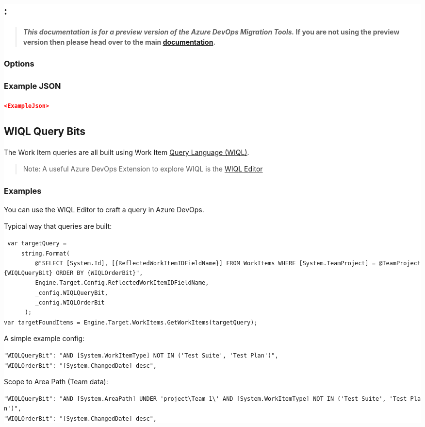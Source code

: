 ## <TypeName>: <ClassName>

>**_This documentation is for a preview version of the Azure DevOps Migration Tools._ If you are not using the preview version then please head over to the main [documentation](https://nkdagility.github.io/azure-devops-migration-tools).**

<Breadcrumbs>

<Description>

### Options

<Options>

### Example JSON

```JSON
<ExampleJson>
```

## <a name="WIQLQueryBits"></a>WIQL Query Bits

The Work Item queries are all built using Work Item [Query Language (WIQL)](https://docs.microsoft.com/en-us/azure/devops/boards/queries/wiql-syntax).

> Note: A useful Azure DevOps Extension to explore WIQL is the [WIQL Editor](https://marketplace.visualstudio.com/items?itemName=ottostreifel.wiql-editor)

### Examples

You can use the [WIQL Editor](https://marketplace.visualstudio.com/items?itemName=ottostreifel.wiql-editor) to craft a query in Azure DevOps.

Typical way that queries are built:

```
 var targetQuery =
     string.Format(
         @"SELECT [System.Id], [{ReflectedWorkItemIDFieldName}] FROM WorkItems WHERE [System.TeamProject] = @TeamProject {WIQLQueryBit} ORDER BY {WIQLOrderBit}",
         Engine.Target.Config.ReflectedWorkItemIDFieldName,
         _config.WIQLQueryBit,
         _config.WIQLOrderBit
      );
var targetFoundItems = Engine.Target.WorkItems.GetWorkItems(targetQuery);
```

A simple example config:

```
"WIQLQueryBit": "AND [System.WorkItemType] NOT IN ('Test Suite', 'Test Plan')",
"WIQLOrderBit": "[System.ChangedDate] desc",
```
Scope to Area Path (Team data):

```
"WIQLQueryBit": "AND [System.AreaPath] UNDER 'project\Team 1\' AND [System.WorkItemType] NOT IN ('Test Suite', 'Test Plan')",
"WIQLOrderBit": "[System.ChangedDate] desc",
```
